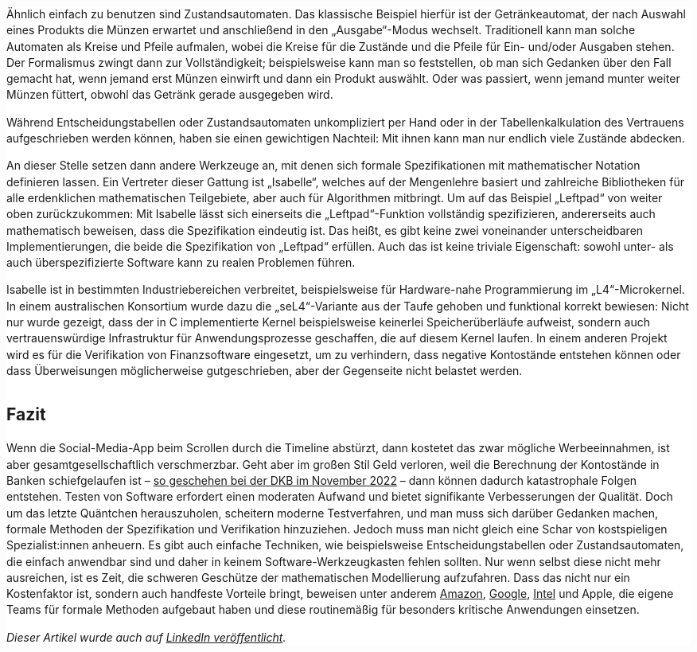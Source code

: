 Ähnlich einfach zu benutzen sind Zustandsautomaten. Das klassische Beispiel hierfür ist der Getränkeautomat, der nach Auswahl eines Produkts die Münzen erwartet und anschließend in den „Ausgabe“-Modus wechselt. Traditionell kann man solche Automaten als Kreise und Pfeile aufmalen, wobei die Kreise für die Zustände und die Pfeile für Ein- und/oder Ausgaben stehen. Der Formalismus zwingt dann zur Vollständigkeit; beispielsweise kann man so feststellen, ob man sich Gedanken über den Fall gemacht hat, wenn jemand erst Münzen einwirft und dann ein Produkt auswählt. Oder was passiert, wenn jemand munter weiter Münzen füttert, obwohl das Getränk gerade ausgegeben wird.

Während Entscheidungstabellen oder Zustandsautomaten unkompliziert per Hand oder in der Tabellenkalkulation des Vertrauens aufgeschrieben werden können, haben sie einen gewichtigen Nachteil: Mit ihnen kann man nur endlich viele Zustände abdecken.

An dieser Stelle setzen dann andere Werkzeuge an, mit denen sich formale Spezifikationen mit mathematischer Notation definieren lassen. Ein Vertreter dieser Gattung ist „Isabelle“, welches auf der Mengenlehre basiert und zahlreiche Bibliotheken für alle erdenklichen mathematischen Teilgebiete, aber auch für Algorithmen mitbringt. Um auf das Beispiel „Leftpad“ von weiter oben zurückzukommen: Mit Isabelle lässt sich einerseits die „Leftpad“-Funktion vollständig spezifizieren, andererseits auch mathematisch beweisen, dass die Spezifikation eindeutig ist. Das heißt, es gibt keine zwei voneinander unterscheidbaren Implementierungen, die beide die Spezifikation von „Leftpad“ erfüllen. Auch das ist keine triviale Eigenschaft: sowohl unter- als auch überspezifizierte Software kann zu realen Problemen führen.

Isabelle ist in bestimmten Industriebereichen verbreitet, beispielsweise für Hardware-nahe Programmierung im „L4“-Microkernel. In einem australischen Konsortium wurde dazu die „seL4“-Variante aus der Taufe gehoben und funktional korrekt bewiesen: Nicht nur wurde gezeigt, dass der in C implementierte Kernel beispielsweise keinerlei Speicherüberläufe aufweist, sondern auch vertrauenswürdige Infrastruktur für Anwendungsprozesse geschaffen, die auf diesem Kernel laufen. In einem anderen Projekt wird es für die Verifikation von Finanzsoftware eingesetzt, um zu verhindern, dass negative Kontostände entstehen können oder dass Überweisungen möglicherweise gutgeschrieben, aber der Gegenseite nicht belastet werden.

## Fazit

Wenn die Social-Media-App beim Scrollen durch die Timeline abstürzt, dann kostetet das zwar mögliche Werbeeinnahmen, ist aber gesamtgesellschaftlich verschmerzbar. Geht aber im großen Stil Geld verloren, weil die Berechnung der Kontostände in Banken schiefgelaufen ist – [so geschehen bei der DKB im November 2022](https://www.handelsblatt.com/finanzen/banken-versicherungen/banken/deutsche-kreditbank-dkb-raeumt-fehlerhafte-buchungen-bei-girokonten-ein/28788388.html) – dann können dadurch katastrophale Folgen entstehen. Testen von Software erfordert einen moderaten Aufwand und bietet signifikante Verbesserungen der Qualität. Doch um das letzte Quäntchen herauszuholen, scheitern moderne Testverfahren, und man muss sich darüber Gedanken machen, formale Methoden der Spezifikation und Verifikation hinzuziehen. Jedoch muss man nicht gleich eine Schar von kostspieligen Spezialist:innen anheuern. Es gibt auch einfache Techniken, wie beispielsweise Entscheidungstabellen oder Zustandsautomaten, die einfach anwendbar sind und daher in keinem Software-Werkzeugkasten fehlen sollten. Nur wenn selbst diese nicht mehr ausreichen, ist es Zeit, die schweren Geschütze der mathematischen Modellierung aufzufahren. Dass das nicht nur ein Kostenfaktor ist, sondern auch handfeste Vorteile bringt, beweisen unter anderem [Amazon](https://www.amazon.science/blog/how-to-integrate-formal-proofs-into-software-development), [Google](https://www.phoronix.com/news/Google-KataOS), [Intel](https://www.cl.cam.ac.uk/~jrh13/slides/oregonsummerschool-26jul12/slides.pdf) und Apple, die eigene Teams für formale Methoden aufgebaut haben und diese routinemäßig für besonders kritische Anwendungen einsetzen.

_Dieser Artikel wurde auch auf [LinkedIn veröffentlicht](https://www.linkedin.com/pulse/wenn-software-testing-nicht-ausreicht-dr-lars-hupel/)._
